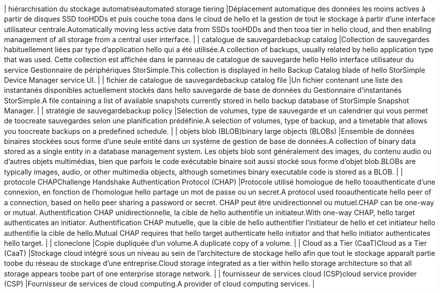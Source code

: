 | <span data-ttu-id="9a603-442">hiérarchisation du stockage automatisé</span><span class="sxs-lookup"><span data-stu-id="9a603-442">automated storage tiering</span></span> |<span data-ttu-id="9a603-443">Déplacement automatique des données les moins actives à partir de disques SSD tooHDDs et puis couche tooa dans le cloud de hello et la gestion de tout le stockage à partir d’une interface utilisateur centrale.</span><span class="sxs-lookup"><span data-stu-id="9a603-443">Automatically moving less active data from SSDs tooHDDs and then tooa tier in hello cloud, and then enabling management of all storage from a central user interface.</span></span> |
| <span data-ttu-id="9a603-444">catalogue de sauvegarde</span><span class="sxs-lookup"><span data-stu-id="9a603-444">backup catalog</span></span> |<span data-ttu-id="9a603-445">Collection de sauvegardes habituellement liées par type d’application hello qui a été utilisée.</span><span class="sxs-lookup"><span data-stu-id="9a603-445">A collection of backups, usually related by hello application type that was used.</span></span> <span data-ttu-id="9a603-446">Cette collection est affichée dans le panneau de catalogue de sauvegarde hello Hello interface utilisateur du service Gestionnaire de périphériques StorSimple.</span><span class="sxs-lookup"><span data-stu-id="9a603-446">This collection is displayed in hello Backup Catalog blade of hello StorSimple Device Manager service UI.</span></span> |
| <span data-ttu-id="9a603-447">fichier de catalogue de sauvegarde</span><span class="sxs-lookup"><span data-stu-id="9a603-447">backup catalog file</span></span> |<span data-ttu-id="9a603-448">Un fichier contenant une liste des instantanés disponibles actuellement stockés dans hello sauvegarde de base de données du Gestionnaire d’instantanés StorSimple.</span><span class="sxs-lookup"><span data-stu-id="9a603-448">A file containing a list of available snapshots currently stored in hello backup database of StorSimple Snapshot Manager.</span></span> |
| <span data-ttu-id="9a603-449">stratégie de sauvegarde</span><span class="sxs-lookup"><span data-stu-id="9a603-449">backup policy</span></span> |<span data-ttu-id="9a603-450">Sélection de volumes, type de sauvegarde et un calendrier qui vous permet de toocreate sauvegardes selon une planification prédéfinie.</span><span class="sxs-lookup"><span data-stu-id="9a603-450">A selection of volumes, type of backup, and a timetable that allows you toocreate backups on a predefined schedule.</span></span> |
| <span data-ttu-id="9a603-451">objets blob (BLOB)</span><span class="sxs-lookup"><span data-stu-id="9a603-451">binary large objects (BLOBs)</span></span> |<span data-ttu-id="9a603-452">Ensemble de données binaires stockées sous forme d’une seule entité dans un système de gestion de base de données.</span><span class="sxs-lookup"><span data-stu-id="9a603-452">A collection of binary data stored as a single entity in a database management system.</span></span> <span data-ttu-id="9a603-453">Les objets blob sont généralement des images, du contenu audio ou d’autres objets multimédias, bien que parfois le code exécutable binaire soit aussi stocké sous forme d’objet blob.</span><span class="sxs-lookup"><span data-stu-id="9a603-453">BLOBs are typically images, audio, or other multimedia objects, although sometimes binary executable code is stored as a BLOB.</span></span> |
| <span data-ttu-id="9a603-454">protocole CHAP</span><span class="sxs-lookup"><span data-stu-id="9a603-454">Challenge Handshake Authentication Protocol (CHAP)</span></span> |<span data-ttu-id="9a603-455">Protocole utilisé homologue de hello tooauthenticate d’une connexion, en fonction de l’homologue hello partage un mot de passe ou un secret.</span><span class="sxs-lookup"><span data-stu-id="9a603-455">A protocol used tooauthenticate hello peer of a connection, based on hello peer sharing a password or secret.</span></span> <span data-ttu-id="9a603-456">CHAP peut être unidirectionnel ou mutuel.</span><span class="sxs-lookup"><span data-stu-id="9a603-456">CHAP can be one-way or mutual.</span></span> <span data-ttu-id="9a603-457">Authentification CHAP unidirectionnelle, la cible de hello authentifie un initiateur.</span><span class="sxs-lookup"><span data-stu-id="9a603-457">With one-way CHAP, hello target authenticates an initiator.</span></span> <span data-ttu-id="9a603-458">Authentification CHAP mutuelle, que la cible de hello authentifier l’initiateur de hello et cet initiateur hello authentifie la cible de hello.</span><span class="sxs-lookup"><span data-stu-id="9a603-458">Mutual CHAP requires that hello target authenticate hello initiator and that hello initiator authenticates hello target.</span></span> |
| <span data-ttu-id="9a603-459">clone</span><span class="sxs-lookup"><span data-stu-id="9a603-459">clone</span></span> |<span data-ttu-id="9a603-460">Copie dupliquée d’un volume.</span><span class="sxs-lookup"><span data-stu-id="9a603-460">A duplicate copy of a volume.</span></span> |
| <span data-ttu-id="9a603-461">Cloud as a Tier (CaaT)</span><span class="sxs-lookup"><span data-stu-id="9a603-461">Cloud as a Tier (CaaT)</span></span> |<span data-ttu-id="9a603-462">Stockage cloud intégré sous un niveau au sein de l’architecture de stockage hello afin que tout le stockage apparaît partie toobe du réseau de stockage d’une entreprise.</span><span class="sxs-lookup"><span data-stu-id="9a603-462">Cloud storage integrated as a tier within hello storage architecture so that all storage appears toobe part of one enterprise storage network.</span></span> |
| <span data-ttu-id="9a603-463">fournisseur de services cloud (CSP)</span><span class="sxs-lookup"><span data-stu-id="9a603-463">cloud service provider (CSP)</span></span> |<span data-ttu-id="9a603-464">Fournisseur de services de cloud computing.</span><span class="sxs-lookup"><span data-stu-id="9a603-464">A provider of cloud computing services.</span></span> |